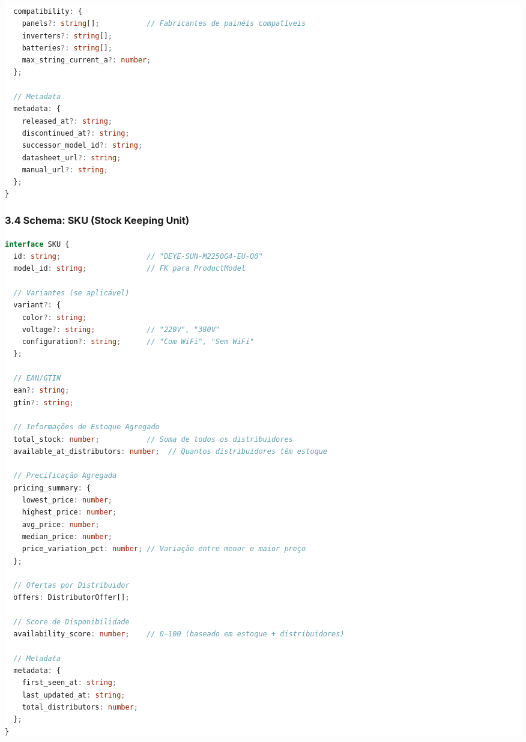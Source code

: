 ```typescript
  compatibility: {
    panels?: string[];           // Fabricantes de painéis compatíveis
    inverters?: string[];
    batteries?: string[];
    max_string_current_a?: number;
  };
  
  // Metadata
  metadata: {
    released_at?: string;
    discontinued_at?: string;
    successor_model_id?: string;
    datasheet_url?: string;
    manual_url?: string;
  };
}
```

### 3.4 Schema: SKU (Stock Keeping Unit)

```typescript
interface SKU {
  id: string;                    // "DEYE-SUN-M2250G4-EU-Q0"
  model_id: string;              // FK para ProductModel
  
  // Variantes (se aplicável)
  variant?: {
    color?: string;
    voltage?: string;            // "220V", "380V"
    configuration?: string;      // "Com WiFi", "Sem WiFi"
  };
  
  // EAN/GTIN
  ean?: string;
  gtin?: string;
  
  // Informações de Estoque Agregado
  total_stock: number;           // Soma de todos os distribuidores
  available_at_distributors: number;  // Quantos distribuidores têm estoque
  
  // Precificação Agregada
  pricing_summary: {
    lowest_price: number;
    highest_price: number;
    avg_price: number;
    median_price: number;
    price_variation_pct: number; // Variação entre menor e maior preço
  };
  
  // Ofertas por Distribuidor
  offers: DistributorOffer[];
  
  // Score de Disponibilidade
  availability_score: number;    // 0-100 (baseado em estoque + distribuidores)
  
  // Metadata
  metadata: {
    first_seen_at: string;
    last_updated_at: string;
    total_distributors: number;
  };
}
```
